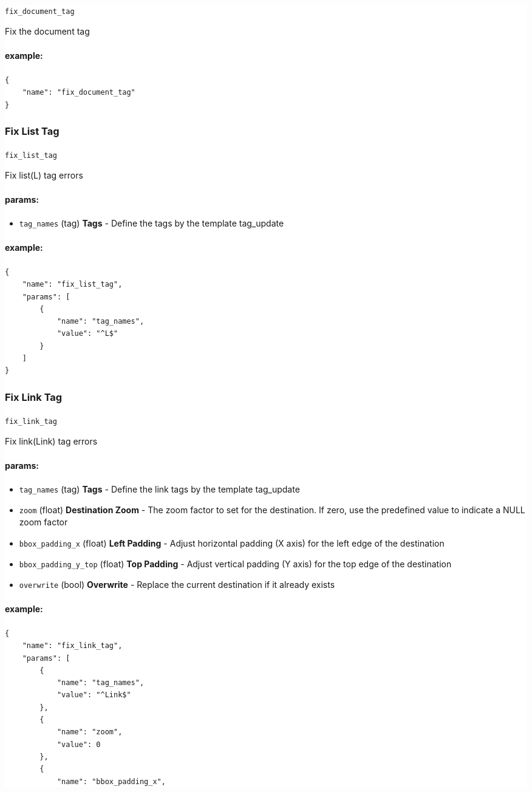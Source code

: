 `fix_document_tag`

Fix the document tag

#### example:
```
{
    "name": "fix_document_tag"
}
```
### Fix List Tag

`fix_list_tag`

Fix list(L) tag errors

#### params:

- `tag_names` (tag) __Tags__ - Define the tags by the template tag_update

#### example:
```
{
    "name": "fix_list_tag",
    "params": [
        {
            "name": "tag_names",
            "value": "^L$"
        }
    ]
}
```
### Fix Link Tag

`fix_link_tag`

Fix link(Link) tag errors

#### params:

- `tag_names` (tag) __Tags__ - Define the link tags by the template tag_update

- `zoom` (float) __Destination Zoom__ - The zoom factor to set for the destination. If zero, use the predefined value to indicate a NULL zoom factor

- `bbox_padding_x` (float) __Left Padding__ - Adjust horizontal padding (X axis) for the left edge of the destination

- `bbox_padding_y_top` (float) __Top Padding__ - Adjust vertical padding (Y axis) for the top edge of the destination

- `overwrite` (bool) __Overwrite__ - Replace the current destination if it already exists

#### example:
```
{
    "name": "fix_link_tag",
    "params": [
        {
            "name": "tag_names",
            "value": "^Link$"
        },
        {
            "name": "zoom",
            "value": 0
        },
        {
            "name": "bbox_padding_x",
```